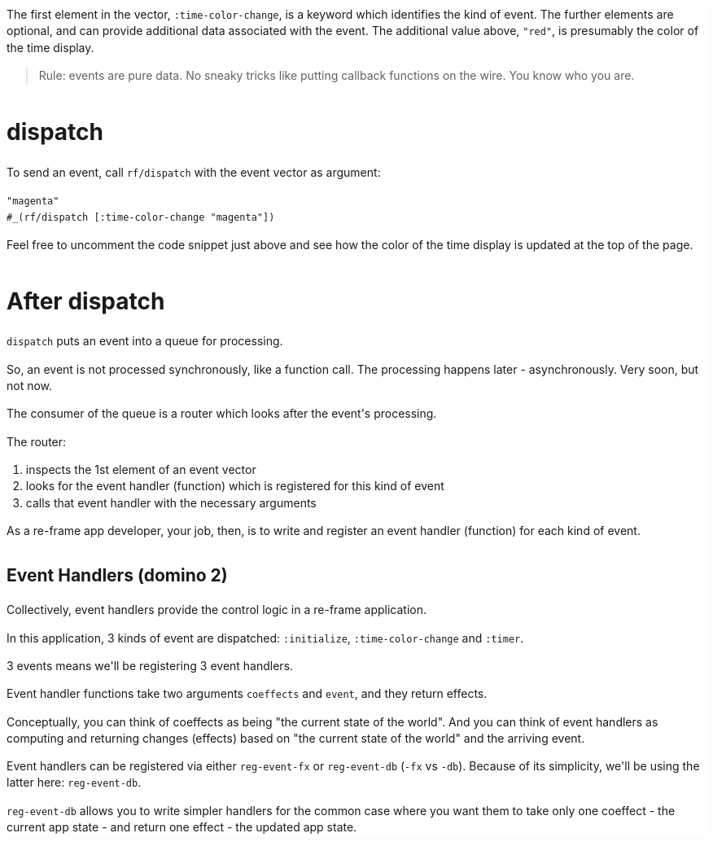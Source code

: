 The first element in the vector, `:time-color-change`, is a keyword which identifies the kind of event. The further elements are optional, and can provide additional data associated with the event. The additional value above, `"red"`, is presumably the color of the time display.

> Rule: events are pure data. No sneaky tricks like putting callback functions on the wire. You know who you are.

# dispatch 

To send an event, call `rf/dispatch` with the event vector as argument:

~~~klipse
"magenta"
#_(rf/dispatch [:time-color-change "magenta"])
~~~

Feel free to uncomment the code snippet just above and see how the color of the time display is updated at the top of the page.


# After dispatch

`dispatch` puts an event into a queue for processing.

So, an event is not processed synchronously, like a function call. The processing happens later - asynchronously. Very soon, but not now.

The consumer of the queue is a router which looks after the event's processing.

The router:

1. inspects the 1st element of an event vector
2. looks for the event handler (function) which is registered for this kind of event
3. calls that event handler with the necessary arguments

As a re-frame app developer, your job, then, is to write and register an event handler (function) for each kind of event.

## Event Handlers (domino 2)

Collectively, event handlers provide the control logic in a re-frame application.

In this application, 3 kinds of event are dispatched: `:initialize`, `:time-color-change` and `:timer`.

3 events means we'll be registering 3 event handlers.

Event handler functions take two arguments `coeffects` and `event`, and they return effects.

Conceptually, you can think of coeffects as being "the current state of the world". And you can think of event handlers as computing and returning changes (effects) based on "the current state of the world" and the arriving event.

Event handlers can be registered via either `reg-event-fx` or `reg-event-db` (`-fx` vs `-db`). Because of its simplicity, we'll be using the latter here: `reg-event-db`.

`reg-event-db` allows you to write simpler handlers for the common case where you want them to take only one coeffect - the current app state - and return one effect - the updated app state.
